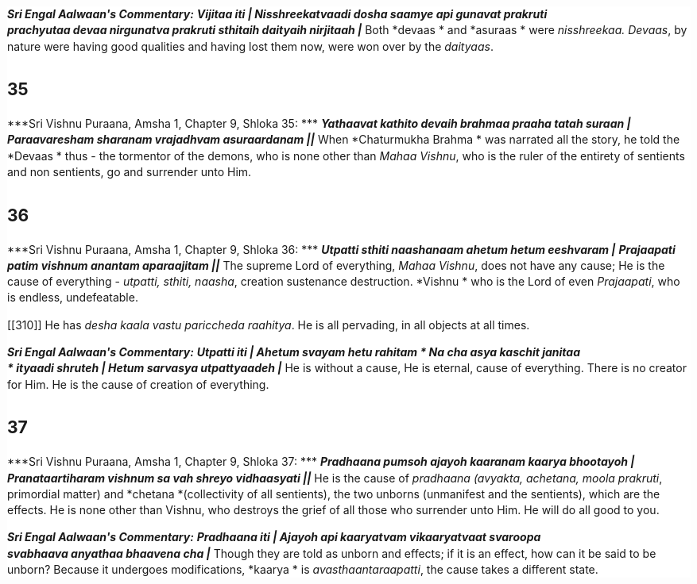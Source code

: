 

***Sri Engal Aalwaan's Commentary:*** ***Vijitaa iti | Nisshreekatvaadi dosha saamye api gunavat prakruti   
prachyutaa devaa nirgunatva prakruti sthitaih daityaih nirjitaah |*** Both *devaas * and *asuraas * were *nisshreekaa. Devaas*, by nature were having good qualities and having lost them now, were won over by the *daityaas*. 





## 35
***Sri Vishnu Puraana, Amsha 1, Chapter 9, Shloka 35: *** ***Yathaavat kathito devaih brahmaa praaha tatah suraan |*** ***Paraavaresham sharanam vrajadhvam asuraardanam ||*** When *Chaturmukha Brahma * was narrated all the story, he told the *Devaas * thus - the tormentor of the demons, who is none other than *Mahaa Vishnu*, who is the ruler of the entirety of sentients and non sentients, go and surrender unto Him. 





## 36
***Sri Vishnu Puraana, Amsha 1, Chapter 9, Shloka 36: *** ***Utpatti sthiti naashanaam ahetum hetum eeshvaram |*** ***Prajaapati patim vishnum anantam aparaajitam ||*** The supreme Lord of everything, *Mahaa Vishnu*, does not have any cause; He is the cause of everything - *utpatti, sthiti, naasha*, creation sustenance destruction. *Vishnu * who is the Lord of even *Prajaapati*, who is endless, undefeatable. 



 [[310]] He has *desha kaala vastu pariccheda raahitya*. He is all pervading, in all objects at all times. 



***Sri Engal Aalwaan's Commentary:*** ***Utpatti iti | Ahetum svayam hetu rahitam \* Na cha asya kaschit janitaa   
\* ityaadi shruteh | Hetum sarvasya utpattyaadeh |*** He is without a cause, He is eternal, cause of everything. There is no creator for Him. He is the cause of creation of everything. 





## 37
***Sri Vishnu Puraana, Amsha 1, Chapter 9, Shloka 37: *** ***Pradhaana pumsoh ajayoh kaaranam kaarya bhootayoh |*** ***Pranataartiharam vishnum sa vah shreyo vidhaasyati ||*** He is the cause of *pradhaana \(avyakta, achetana, moola prakruti*, primordial matter\) and *chetana *\(collectivity of all sentients\), the two unborns \(unmanifest and the sentients\), which are the effects. He is none other than Vishnu, who destroys the grief of all those who surrender unto Him. He will do all good to you. 



***Sri Engal Aalwaan's Commentary:*** ***Pradhaana iti | Ajayoh api kaaryatvam vikaaryatvaat svaroopa   
svabhaava anyathaa bhaavena cha |*** Though they are told as unborn and effects; if it is an effect, how can it be said to be unborn? Because it undergoes modifications, *kaarya * is *avasthaantaraapatti*, the cause takes a different state. 
